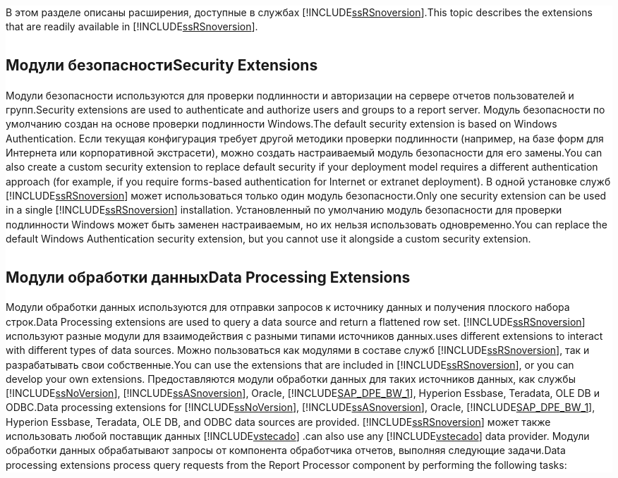  <span data-ttu-id="3c770-109">В этом разделе описаны расширения, доступные в службах [!INCLUDE[ssRSnoversion](../includes/ssrsnoversion-md.md)].</span><span class="sxs-lookup"><span data-stu-id="3c770-109">This topic describes the extensions that are readily available in [!INCLUDE[ssRSnoversion](../includes/ssrsnoversion-md.md)].</span></span>  
  
## <a name="security-extensions"></a><span data-ttu-id="3c770-110">Модули безопасности</span><span class="sxs-lookup"><span data-stu-id="3c770-110">Security Extensions</span></span>

 <span data-ttu-id="3c770-111">Модули безопасности используются для проверки подлинности и авторизации на сервере отчетов пользователей и групп.</span><span class="sxs-lookup"><span data-stu-id="3c770-111">Security extensions are used to authenticate and authorize users and groups to a report server.</span></span> <span data-ttu-id="3c770-112">Модуль безопасности по умолчанию создан на основе проверки подлинности Windows.</span><span class="sxs-lookup"><span data-stu-id="3c770-112">The default security extension is based on Windows Authentication.</span></span> <span data-ttu-id="3c770-113">Если текущая конфигурация требует другой методики проверки подлинности (например, на базе форм для Интернета или корпоративной экстрасети), можно создать настраиваемый модуль безопасности для его замены.</span><span class="sxs-lookup"><span data-stu-id="3c770-113">You can also create a custom security extension to replace default security if your deployment model requires a different authentication approach (for example, if you require forms-based authentication for Internet or extranet deployment).</span></span> <span data-ttu-id="3c770-114">В одной установке служб [!INCLUDE[ssRSnoversion](../includes/ssrsnoversion-md.md)] может использоваться только один модуль безопасности.</span><span class="sxs-lookup"><span data-stu-id="3c770-114">Only one security extension can be used in a single [!INCLUDE[ssRSnoversion](../includes/ssrsnoversion-md.md)] installation.</span></span> <span data-ttu-id="3c770-115">Установленный по умолчанию модуль безопасности для проверки подлинности Windows может быть заменен настраиваемым, но их нельзя использовать одновременно.</span><span class="sxs-lookup"><span data-stu-id="3c770-115">You can replace the default Windows Authentication security extension, but you cannot use it alongside a custom security extension.</span></span>  
  
## <a name="data-processing-extensions"></a><span data-ttu-id="3c770-116">Модули обработки данных</span><span class="sxs-lookup"><span data-stu-id="3c770-116">Data Processing Extensions</span></span>

 <span data-ttu-id="3c770-117">Модули обработки данных используются для отправки запросов к источнику данных и получения плоского набора строк.</span><span class="sxs-lookup"><span data-stu-id="3c770-117">Data Processing extensions are used to query a data source and return a flattened row set.</span></span> [!INCLUDE[ssRSnoversion](../includes/ssrsnoversion-md.md)] <span data-ttu-id="3c770-118">используют разные модули для взаимодействия с разными типами источников данных.</span><span class="sxs-lookup"><span data-stu-id="3c770-118">uses different extensions to interact with different types of data sources.</span></span> <span data-ttu-id="3c770-119">Можно пользоваться как модулями в составе служб [!INCLUDE[ssRSnoversion](../includes/ssrsnoversion-md.md)], так и разрабатывать свои собственные.</span><span class="sxs-lookup"><span data-stu-id="3c770-119">You can use the extensions that are included in [!INCLUDE[ssRSnoversion](../includes/ssrsnoversion-md.md)], or you can develop your own extensions.</span></span> <span data-ttu-id="3c770-120">Предоставляются модули обработки данных для таких источников данных, как службы [!INCLUDE[ssNoVersion](../includes/ssnoversion-md.md)], [!INCLUDE[ssASnoversion](../includes/ssasnoversion-md.md)], Oracle, [!INCLUDE[SAP_DPE_BW_1](../includes/sap-dpe-bw-1-md.md)], Hyperion Essbase, Teradata, OLE DB и ODBC.</span><span class="sxs-lookup"><span data-stu-id="3c770-120">Data processing extensions for [!INCLUDE[ssNoVersion](../includes/ssnoversion-md.md)], [!INCLUDE[ssASnoversion](../includes/ssasnoversion-md.md)], Oracle, [!INCLUDE[SAP_DPE_BW_1](../includes/sap-dpe-bw-1-md.md)], Hyperion Essbase, Teradata, OLE DB, and ODBC data sources are provided.</span></span> [!INCLUDE[ssRSnoversion](../includes/ssrsnoversion-md.md)] <span data-ttu-id="3c770-121">может также использовать любой поставщик данных [!INCLUDE[vstecado](../includes/vstecado-md.md)] .</span><span class="sxs-lookup"><span data-stu-id="3c770-121">can also use any [!INCLUDE[vstecado](../includes/vstecado-md.md)] data provider.</span></span> <span data-ttu-id="3c770-122">Модули обработки данных обрабатывают запросы от компонента обработчика отчетов, выполняя следующие задачи.</span><span class="sxs-lookup"><span data-stu-id="3c770-122">Data processing extensions process query requests from the Report Processor component by performing the following tasks:</span></span>  
  